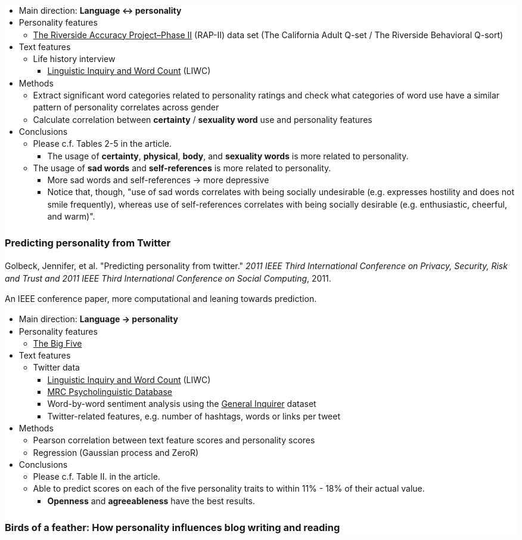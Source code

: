 * Main direction: **Language &harr; personality**
* Personality features
    * [The Riverside Accuracy Project–Phase II](http://www.rap.ucr.edu/) (RAP-II) data set (The California Adult Q-set / The Riverside Behavioral Q-sort)
* Text features
    * Life history interview
        * [Linguistic Inquiry and Word Count](https://liwc.wpengine.com/) (LIWC)
* Methods
    * Extract significant word categories related to personality ratings and check what categories of word use have a similar pattern of personality correlates across gender
    * Calculate correlation between **certainty** / **sexuality word** use and personality features
* Conclusions
    * Please c.f. Tables 2-5 in the article.
        * The usage of **certainty**, **physical**, **body**, and **sexuality words** is more related to personality.
    * The usage of **sad words** and **self-references** is more related to personality.
        * More sad words and self-references &rarr; more depressive
        * Notice that, though, "use of sad words correlates with being socially undesirable (e.g. expresses hostility and does not smile
frequently), whereas use of self-references correlates with being socially desirable (e.g. enthusiastic, cheerful, and warm)".

### Predicting personality from Twitter

Golbeck, Jennifer, et al. "Predicting personality from twitter." *2011 IEEE Third International Conference on Privacy, Security, Risk and Trust and 2011 IEEE Third International Conference on Social Computing*, 2011.

An IEEE conference paper, more computational and leaning towards prediction.

* Main direction: **Language &rarr; personality**
* Personality features
    * [The Big Five](https://en.wikipedia.org/wiki/Big_five_personality_traits)
* Text features
    * Twitter data 
        * [Linguistic Inquiry and Word Count](https://liwc.wpengine.com/) (LIWC)
        * [MRC Psycholinguistic Database](http://websites.psychology.uwa.edu.au/school/MRCDatabase/uwa_mrc.htm)
        * Word-by-word sentiment analysis using the [General Inquirer](http://www.wjh.harvard.edu/~inquirer/) dataset
        * Twitter-related features, e.g. number of hashtags, words or links per tweet
* Methods
    * Pearson correlation between text feature scores and personality scores
    * Regression (Gaussian process and ZeroR)
* Conclusions
    * Please c.f. Table II. in the article.
    * Able to predict scores on each of the five personality traits to within 11% - 18% of their actual value.
      * **Openness** and **agreeableness** have the best results.

### Birds of a feather: How personality influences blog writing and reading
